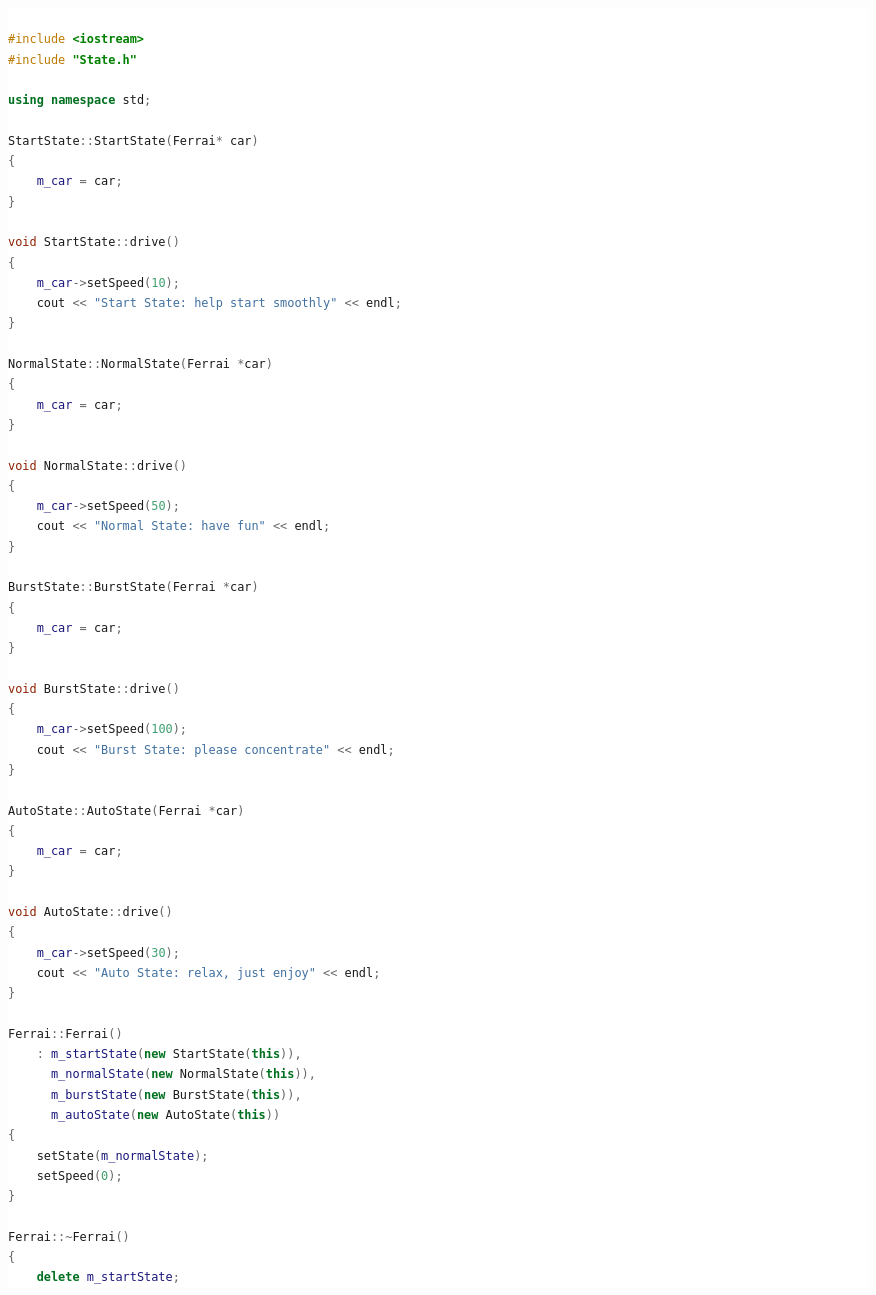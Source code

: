 ```cpp

#include <iostream>
#include "State.h"

using namespace std;

StartState::StartState(Ferrai* car)
{
    m_car = car;
}

void StartState::drive()
{
    m_car->setSpeed(10);
    cout << "Start State: help start smoothly" << endl;
}

NormalState::NormalState(Ferrai *car)
{
    m_car = car;
}

void NormalState::drive()
{
    m_car->setSpeed(50);
    cout << "Normal State: have fun" << endl;
}

BurstState::BurstState(Ferrai *car)
{
    m_car = car;
}

void BurstState::drive()
{
    m_car->setSpeed(100);
    cout << "Burst State: please concentrate" << endl;
}

AutoState::AutoState(Ferrai *car)
{
    m_car = car;
}

void AutoState::drive()
{
    m_car->setSpeed(30);
    cout << "Auto State: relax, just enjoy" << endl;
}

Ferrai::Ferrai()
    : m_startState(new StartState(this)),
      m_normalState(new NormalState(this)),
      m_burstState(new BurstState(this)),
      m_autoState(new AutoState(this))
{
    setState(m_normalState);
    setSpeed(0);
}

Ferrai::~Ferrai()
{
    delete m_startState;
```
